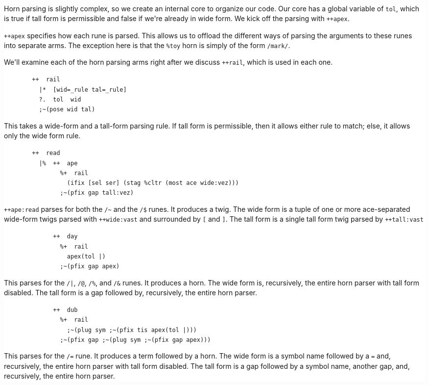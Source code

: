 Horn parsing is slightly complex, so we create an internal core to organize our
code.  Our core has a global variable of `tol`, which is true if tall form is
permissible and false if we're already in wide form.  We kick off the parsing
with `++apex`.

`++apex` specifies how each rune is parsed.  This allows us to offload the
different ways of parsing the arguments to these runes into separate arms.  The
exception here is that the `%toy` horn is simply of the form `/mark/`.

We'll examine each of the horn parsing arms right after we discuss `++rail`,
which is used in each one.

```
        ++  rail
          |*  [wid=_rule tal=_rule]
          ?.  tol  wid
          ;~(pose wid tal)
```

This takes a wide-form and a tall-form parsing rule.  If tall form is
permissible, then it allows either rule to match; else, it allows only the wide
form rule.

```
        ++  read
          |%  ++  ape
                %+  rail
                  (ifix [sel ser] (stag %cltr (most ace wide:vez)))
                ;~(pfix gap tall:vez)
```

`++ape:read` parses for both the `/~` and the `/$` runes.  It produces a twig.
The wide form is a tuple of one or more ace-separated wide-form twigs parsed
with `++wide:vast` and surrounded by `[` and `]`.  The tall form is a single
tall form twig parsed by `++tall:vast`

```
              ++  day
                %+  rail
                  apex(tol |)
                ;~(pfix gap apex)
```

This parses for the `/|`, `/@`, `/%`, and `/&` runes.  It produces a horn.  The
wide form is, recursively, the entire horn parser with tall form disabled.  The
tall form is a gap followed by, recursively, the entire horn parser.

```
              ++  dub
                %+  rail
                  ;~(plug sym ;~(pfix tis apex(tol |)))
                ;~(pfix gap ;~(plug sym ;~(pfix gap apex)))
```

This parses for the `/=` rune.  It produces a term followed by a horn.  The wide
form is a symbol name followed by a `=` and, recursively, the entire horn parser
with tall form disabled.  The tall form is a gap followed by a symbol name,
another gap, and, recursively, the entire horn parser.
